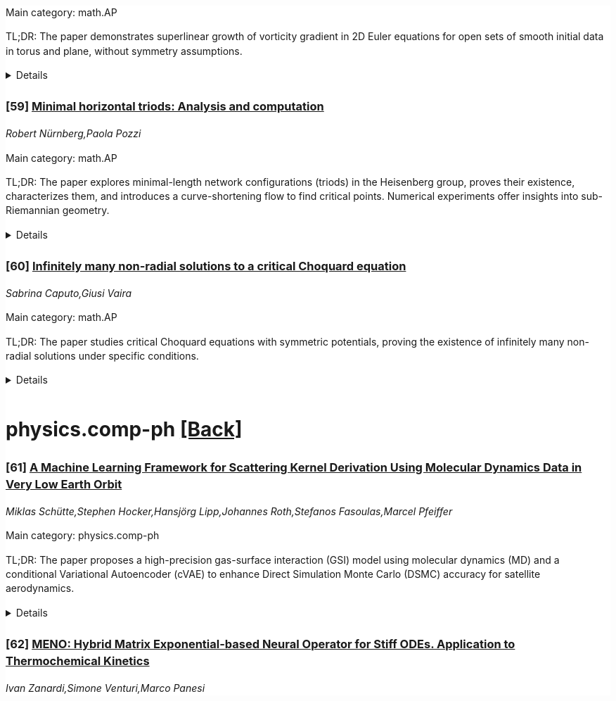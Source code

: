 Main category: math.AP

TL;DR: The paper demonstrates superlinear growth of vorticity gradient in 2D Euler equations for open sets of smooth initial data in torus and plane, without symmetry assumptions.


<details><summary>Details</summary></details>


### [59] [Minimal horizontal triods: Analysis and computation](https://arxiv.org/abs/2507.15740)
*Robert Nürnberg,Paola Pozzi*

Main category: math.AP

TL;DR: The paper explores minimal-length network configurations (triods) in the Heisenberg group, proves their existence, characterizes them, and introduces a curve-shortening flow to find critical points. Numerical experiments offer insights into sub-Riemannian geometry.


<details><summary>Details</summary></details>


### [60] [Infinitely many non-radial solutions to a critical Choquard equation](https://arxiv.org/abs/2507.15747)
*Sabrina Caputo,Giusi Vaira*

Main category: math.AP

TL;DR: The paper studies critical Choquard equations with symmetric potentials, proving the existence of infinitely many non-radial solutions under specific conditions.


<details><summary>Details</summary></details>


<div id='physics.comp-ph'></div>

# physics.comp-ph [[Back]](#toc)

### [61] [A Machine Learning Framework for Scattering Kernel Derivation Using Molecular Dynamics Data in Very Low Earth Orbit](https://arxiv.org/abs/2507.14143)
*Miklas Schütte,Stephen Hocker,Hansjörg Lipp,Johannes Roth,Stefanos Fasoulas,Marcel Pfeiffer*

Main category: physics.comp-ph

TL;DR: The paper proposes a high-precision gas-surface interaction (GSI) model using molecular dynamics (MD) and a conditional Variational Autoencoder (cVAE) to enhance Direct Simulation Monte Carlo (DSMC) accuracy for satellite aerodynamics.


<details><summary>Details</summary></details>


### [62] [MENO: Hybrid Matrix Exponential-based Neural Operator for Stiff ODEs. Application to Thermochemical Kinetics](https://arxiv.org/abs/2507.14341)
*Ivan Zanardi,Simone Venturi,Marco Panesi*
